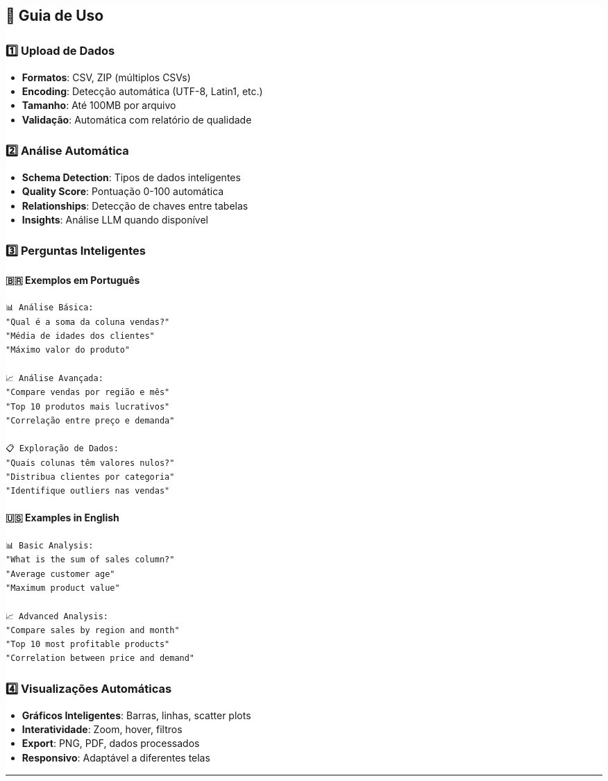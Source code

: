 
## 🎯 **Guia de Uso**

### 1️⃣ **Upload de Dados**
- **Formatos**: CSV, ZIP (múltiplos CSVs)
- **Encoding**: Detecção automática (UTF-8, Latin1, etc.)
- **Tamanho**: Até 100MB por arquivo
- **Validação**: Automática com relatório de qualidade

### 2️⃣ **Análise Automática**
- **Schema Detection**: Tipos de dados inteligentes
- **Quality Score**: Pontuação 0-100 automática  
- **Relationships**: Detecção de chaves entre tabelas
- **Insights**: Análise LLM quando disponível

### 3️⃣ **Perguntas Inteligentes**

#### 🇧🇷 **Exemplos em Português**
```
📊 Análise Básica:
"Qual é a soma da coluna vendas?"
"Média de idades dos clientes"
"Máximo valor do produto"

📈 Análise Avançada:
"Compare vendas por região e mês"
"Top 10 produtos mais lucrativos"
"Correlação entre preço e demanda"

📋 Exploração de Dados:
"Quais colunas têm valores nulos?"
"Distribua clientes por categoria"
"Identifique outliers nas vendas"
```

#### 🇺🇸 **Examples in English**
```
📊 Basic Analysis:
"What is the sum of sales column?"
"Average customer age"
"Maximum product value"

📈 Advanced Analysis:
"Compare sales by region and month"
"Top 10 most profitable products"
"Correlation between price and demand"
```

### 4️⃣ **Visualizações Automáticas**
- **Gráficos Inteligentes**: Barras, linhas, scatter plots
- **Interatividade**: Zoom, hover, filtros
- **Export**: PNG, PDF, dados processados
- **Responsivo**: Adaptável a diferentes telas

---